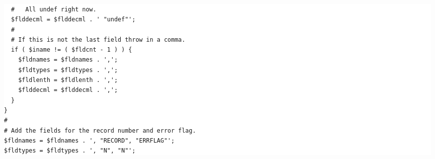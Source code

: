       #   All undef right now.                                                                                                                                                                                                                                                                                                                                                                  
      $flddecml = $flddecml . ' "undef"';                                                                                                                                                                                                                                                                                                                                                       
      #                                                                                                                                                                                                                                                                                                                                                                                         
      # If this is not the last field throw in a comma.                                                                                                                                                                                                                                                                                                                                         
      if ( $iname != ( $fldcnt - 1 ) ) {                                                                                                                                                                                                                                                                                                                                                        
        $fldnames = $fldnames . ',';                                                                                                                                                                                                                                                                                                                                                            
        $fldtypes = $fldtypes . ',';                                                                                                                                                                                                                                                                                                                                                            
        $fldlenth = $fldlenth . ',';                                                                                                                                                                                                                                                                                                                                                            
        $flddecml = $flddecml . ',';                                                                                                                                                                                                                                                                                                                                                            
      }                                                                                                                                                                                                                                                                                                                                                                                         
    }                                                                                                                                                                                                                                                                                                                                                                                           
    #                                                                                                                                                                                                                                                                                                                                                                                           
    # Add the fields for the record number and error flag.                                                                                                                                                                                                                                                                                                                                      
    $fldnames = $fldnames . ', "RECORD", "ERRFLAG"';                                                                                                                                                                                                                                                                                                                                            
    $fldtypes = $fldtypes . ', "N", "N"';                                                                                                                                                                                                                                                                                                                                                       